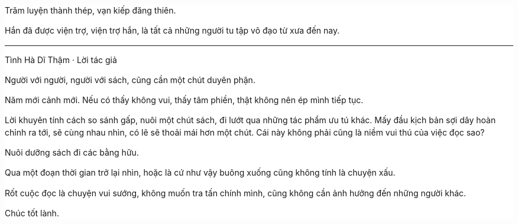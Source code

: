 Trăm luyện thành thép, vạn kiếp đăng thiên.

Hắn đã được viện trợ, viện trợ hắn, là tất cả những người tu tập võ đạo từ xưa đến nay.

---------------------

Tình Hà Dĩ Thậm · Lời tác giả

Người với người, người với sách, cũng cần một chút duyên phận.

Năm mới cảnh mới. Nếu có thấy không vui, thấy tâm phiền, thật không nên ép mình tiếp tục.

Lời khuyên tính cách so sánh gấp, nuôi một chút sách, đi lướt qua những tác phẩm ưu tú khác. Mấy đầu kịch bản sợi dây hoàn chỉnh ra tới, sẽ cùng nhau nhìn, có lẽ sẽ thoải mái hơn một chút. Cái này không phải cũng là niềm vui thú của việc đọc sao?

Nuôi dưỡng sách đi các bằng hữu.

Qua một đoạn thời gian trở lại nhìn, hoặc là cứ như vậy buông xuống cũng không tính là chuyện xấu.

Rốt cuộc đọc là chuyện vui sướng, không muốn tra tấn chính mình, cũng không cần ảnh hưởng đến những người khác.

Chúc tốt lành.